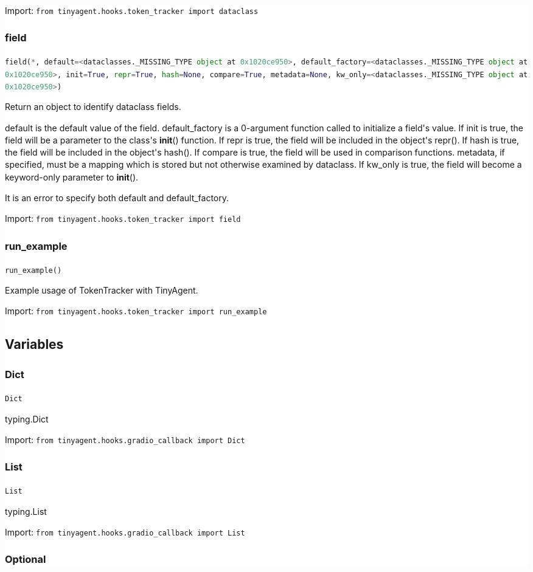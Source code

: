 Import: `from tinyagent.hooks.token_tracker import dataclass`

### field

```python
field(*, default=<dataclasses._MISSING_TYPE object at 0x1020ce950>, default_factory=<dataclasses._MISSING_TYPE object at 0x1020ce950>, init=True, repr=True, hash=None, compare=True, metadata=None, kw_only=<dataclasses._MISSING_TYPE object at 0x1020ce950>)
```
Return an object to identify dataclass fields.

default is the default value of the field.  default_factory is a
0-argument function called to initialize a field's value.  If init
is true, the field will be a parameter to the class's __init__()
function.  If repr is true, the field will be included in the
object's repr().  If hash is true, the field will be included in the
object's hash().  If compare is true, the field will be used in
comparison functions.  metadata, if specified, must be a mapping
which is stored but not otherwise examined by dataclass.  If kw_only
is true, the field will become a keyword-only parameter to
__init__().

It is an error to specify both default and default_factory.

Import: `from tinyagent.hooks.token_tracker import field`

### run_example

```python
run_example()
```
Example usage of TokenTracker with TinyAgent.

Import: `from tinyagent.hooks.token_tracker import run_example`

## Variables

### Dict

```python
Dict
```
typing.Dict

Import: `from tinyagent.hooks.gradio_callback import Dict`

### List

```python
List
```
typing.List

Import: `from tinyagent.hooks.gradio_callback import List`

### Optional
